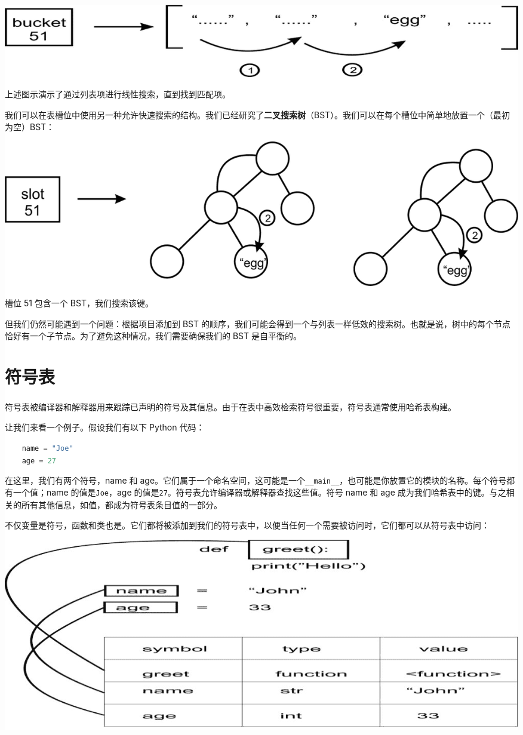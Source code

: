 ![](img/image_07_010.jpg)

上述图示演示了通过列表项进行线性搜索，直到找到匹配项。

我们可以在表槽位中使用另一种允许快速搜索的结构。我们已经研究了**二叉搜索树**（BST）。我们可以在每个槽位中简单地放置一个（最初为空）BST：

![](img/image_07_011.jpg)

槽位 51 包含一个 BST，我们搜索该键。

但我们仍然可能遇到一个问题：根据项目添加到 BST 的顺序，我们可能会得到一个与列表一样低效的搜索树。也就是说，树中的每个节点恰好有一个子节点。为了避免这种情况，我们需要确保我们的 BST 是自平衡的。

# 符号表

符号表被编译器和解释器用来跟踪已声明的符号及其信息。由于在表中高效检索符号很重要，符号表通常使用哈希表构建。

让我们来看一个例子。假设我们有以下 Python 代码：

```py
    name = "Joe" 
    age = 27 

```

在这里，我们有两个符号，name 和 age。它们属于一个命名空间，这可能是一个`__main__`，也可能是你放置它的模块的名称。每个符号都有一个值；name 的值是`Joe`，age 的值是`27`。符号表允许编译器或解释器查找这些值。符号 name 和 age 成为我们哈希表中的键。与之相关的所有其他信息，如值，都成为符号表条目值的一部分。

不仅变量是符号，函数和类也是。它们都将被添加到我们的符号表中，以便当任何一个需要被访问时，它们都可以从符号表中访问：

![图片](img/image_07_012.jpg)
